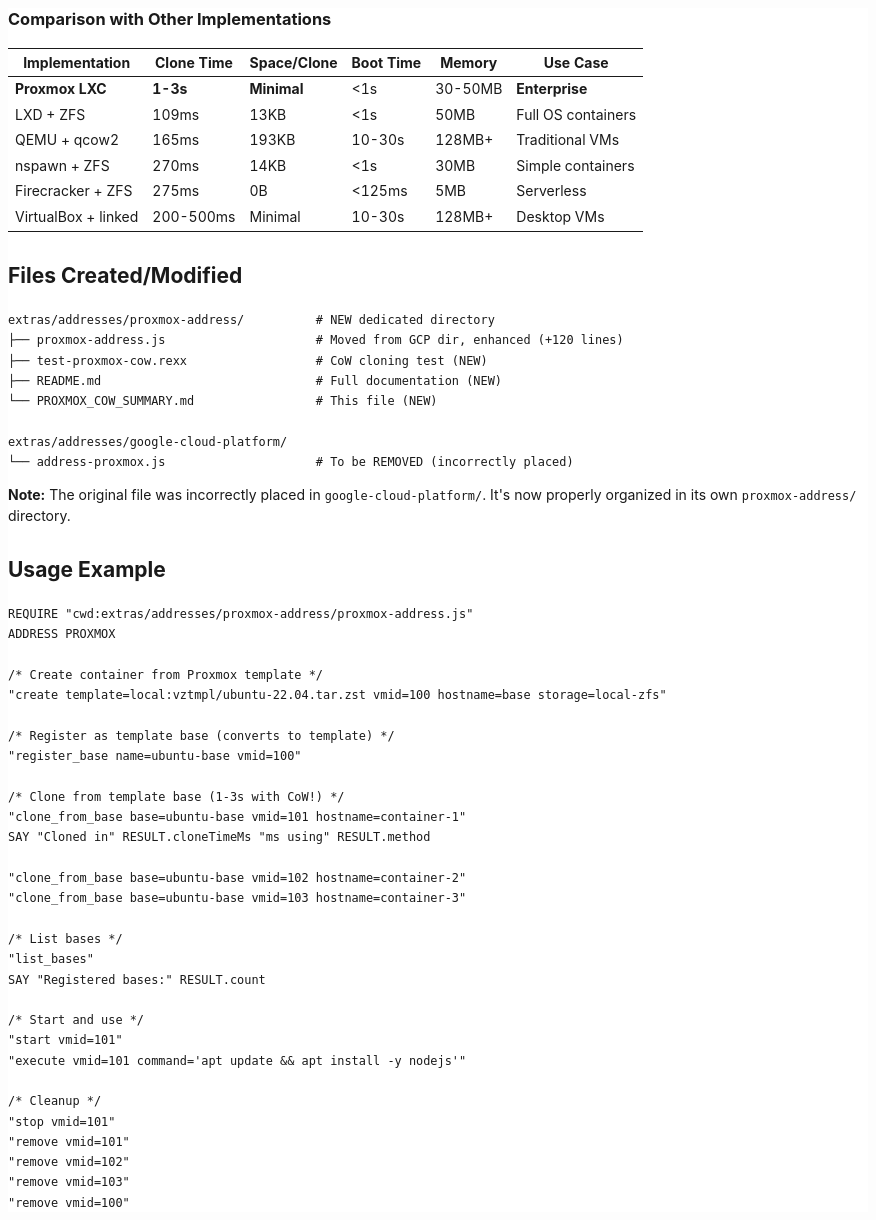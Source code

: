 ### Comparison with Other Implementations

| Implementation | Clone Time | Space/Clone | Boot Time | Memory | Use Case |
|----------------|------------|-------------|-----------|--------|----------|
| **Proxmox LXC** | **1-3s** | **Minimal** | <1s | 30-50MB | **Enterprise** |
| LXD + ZFS | 109ms | 13KB | <1s | 50MB | Full OS containers |
| QEMU + qcow2 | 165ms | 193KB | 10-30s | 128MB+ | Traditional VMs |
| nspawn + ZFS | 270ms | 14KB | <1s | 30MB | Simple containers |
| Firecracker + ZFS | 275ms | 0B | <125ms | 5MB | Serverless |
| VirtualBox + linked | 200-500ms | Minimal | 10-30s | 128MB+ | Desktop VMs |

## Files Created/Modified

```
extras/addresses/proxmox-address/          # NEW dedicated directory
├── proxmox-address.js                     # Moved from GCP dir, enhanced (+120 lines)
├── test-proxmox-cow.rexx                  # CoW cloning test (NEW)
├── README.md                              # Full documentation (NEW)
└── PROXMOX_COW_SUMMARY.md                 # This file (NEW)

extras/addresses/google-cloud-platform/
└── address-proxmox.js                     # To be REMOVED (incorrectly placed)
```

**Note:** The original file was incorrectly placed in `google-cloud-platform/`. It's now properly organized in its own `proxmox-address/` directory.

## Usage Example

```rexx
REQUIRE "cwd:extras/addresses/proxmox-address/proxmox-address.js"
ADDRESS PROXMOX

/* Create container from Proxmox template */
"create template=local:vztmpl/ubuntu-22.04.tar.zst vmid=100 hostname=base storage=local-zfs"

/* Register as template base (converts to template) */
"register_base name=ubuntu-base vmid=100"

/* Clone from template base (1-3s with CoW!) */
"clone_from_base base=ubuntu-base vmid=101 hostname=container-1"
SAY "Cloned in" RESULT.cloneTimeMs "ms using" RESULT.method

"clone_from_base base=ubuntu-base vmid=102 hostname=container-2"
"clone_from_base base=ubuntu-base vmid=103 hostname=container-3"

/* List bases */
"list_bases"
SAY "Registered bases:" RESULT.count

/* Start and use */
"start vmid=101"
"execute vmid=101 command='apt update && apt install -y nodejs'"

/* Cleanup */
"stop vmid=101"
"remove vmid=101"
"remove vmid=102"
"remove vmid=103"
"remove vmid=100"
```